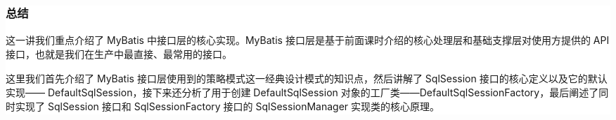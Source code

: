 ### 总结

这一讲我们重点介绍了 MyBatis 中接口层的核心实现。MyBatis 接口层是基于前面课时介绍的核心处理层和基础支撑层对使用方提供的 API 接口，也就是我们在生产中最直接、最常用的接口。

这里我们首先介绍了 MyBatis 接口层使用到的策略模式这一经典设计模式的知识点，然后讲解了 SqlSession 接口的核心定义以及它的默认实现—— DefaultSqlSession，接下来还分析了用于创建 DefaultSqlSession 对象的工厂类——DefaultSqlSessionFactory，最后阐述了同时实现了 SqlSession 接口和 SqlSessionFactory 接口的 SqlSessionManager 实现类的核心原理。
